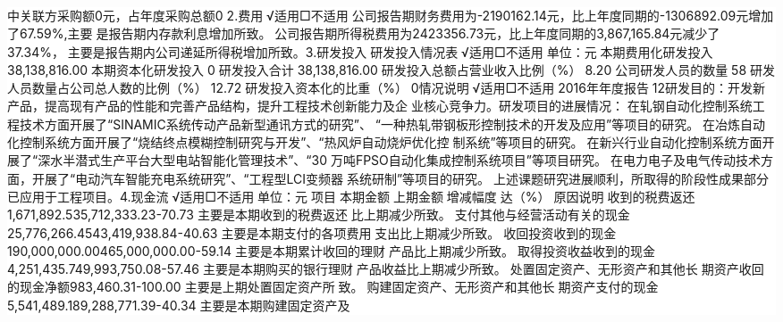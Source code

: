 中关联方采购额0元，占年度采购总额0
2.费用
√适用□不适用
公司报告期财务费用为-2190162.14元，比上年度同期的-1306892.09元增加了67.59%,主要
是报告期内存款利息增加所致。
公司报告期所得税费用为2423356.73元，比上年度同期的3,867,165.84元减少了37.34%，
主要是报告期内公司递延所得税增加所致。3.研发投入
研发投入情况表
√适用□不适用
单位：元
本期费用化研发投入
38,138,816.00
本期资本化研发投入
0
研发投入合计
38,138,816.00
研发投入总额占营业收入比例（%）
8.20
公司研发人员的数量
58
研发人员数量占公司总人数的比例（%）
12.72
研发投入资本化的比重（%）
0情况说明
√适用□不适用
2016年年度报告
12研发目的：开发新产品，提高现有产品的性能和完善产品结构，提升工程技术创新能力及企
业核心竞争力。研发项目的进展情况：
在轧钢自动化控制系统工程技术方面开展了“SINAMIC系统传动产品新型通讯方式的研究”、
“一种热轧带钢板形控制技术的开发及应用”等项目的研究。
在冶炼自动化控制系统方面开展了“烧结终点模糊控制研究与开发”、“热风炉自动烧炉优化控
制系统”等项目的研究。
在新兴行业自动化控制系统方面开展了“深水半潜式生产平台大型电站智能化管理技术”、“30
万吨FPSO自动化集成控制系统项目”等项目研究。
在电力电子及电气传动技术方面，开展了“电动汽车智能充电系统研究”、“工程型LCI变频器
系统研制”等项目的研究。
上述课题研究进展顺利，所取得的阶段性成果部分已应用于工程项目。4.现金流
√适用□不适用
单位：元
项目
本期金额
上期金额
增减幅度
达（%）
原因说明
收到的税费返还1,671,892.535,712,333.23-70.73
主要是本期收到的税费返还
比上期减少所致。
支付其他与经营活动有关的现金25,776,266.4543,419,938.84-40.63
主要是本期支付的各项费用
支出比上期减少所致。
收回投资收到的现金190,000,000.00465,000,000.00-59.14
主要是本期累计收回的理财
产品比上期减少所致。
取得投资收益收到的现金4,251,435.749,993,750.08-57.46
主要是本期购买的银行理财
产品收益比上期减少所致。
处置固定资产、无形资产和其他长
期资产收回的现金净额983,460.31-100.00
主要是上期处置固定资产所
致。
购建固定资产、无形资产和其他长
期资产支付的现金5,541,489.189,288,771.39-40.34
主要是本期购建固定资产及